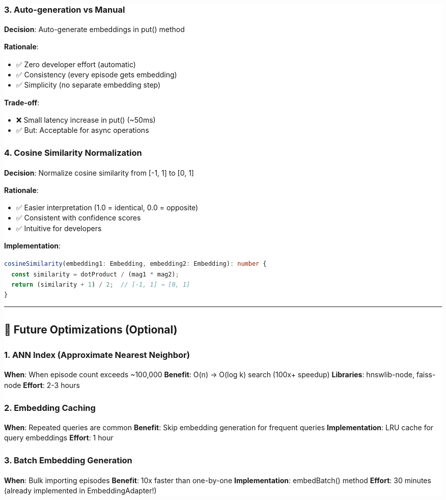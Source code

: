 ### 3. Auto-generation vs Manual

**Decision**: Auto-generate embeddings in put() method

**Rationale**:
- ✅ Zero developer effort (automatic)
- ✅ Consistency (every episode gets embedding)
- ✅ Simplicity (no separate embedding step)

**Trade-off**:
- ❌ Small latency increase in put() (~50ms)
- ✅ But: Acceptable for async operations

### 4. Cosine Similarity Normalization

**Decision**: Normalize cosine similarity from [-1, 1] to [0, 1]

**Rationale**:
- ✅ Easier interpretation (1.0 = identical, 0.0 = opposite)
- ✅ Consistent with confidence scores
- ✅ Intuitive for developers

**Implementation**:
```typescript
cosineSimilarity(embedding1: Embedding, embedding2: Embedding): number {
  const similarity = dotProduct / (mag1 * mag2);
  return (similarity + 1) / 2;  // [-1, 1] → [0, 1]
}
```

---

## 🔮 Future Optimizations (Optional)

### 1. ANN Index (Approximate Nearest Neighbor)
**When**: When episode count exceeds ~100,000
**Benefit**: O(n) → O(log k) search (100x+ speedup)
**Libraries**: hnswlib-node, faiss-node
**Effort**: 2-3 hours

### 2. Embedding Caching
**When**: Repeated queries are common
**Benefit**: Skip embedding generation for frequent queries
**Implementation**: LRU cache for query embeddings
**Effort**: 1 hour

### 3. Batch Embedding Generation
**When**: Bulk importing episodes
**Benefit**: 10x faster than one-by-one
**Implementation**: embedBatch() method
**Effort**: 30 minutes (already implemented in EmbeddingAdapter!)
